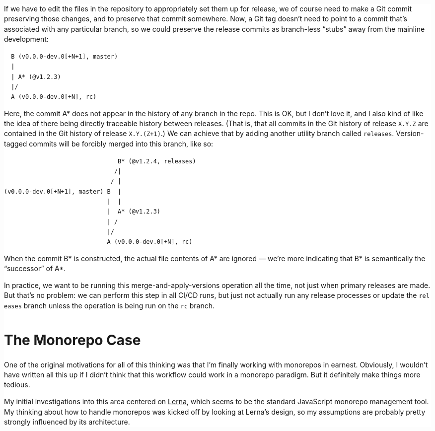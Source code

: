 If we have to edit the files in the repository to appropriately set them up for
release, we of course need to make a Git commit preserving those changes, and to
preserve that commit somewhere. Now, a Git tag doesn’t need to point to a commit
that’s associated with any particular branch, so we could preserve the release
commits as branch-less “stubs” away from the mainline development:

```
  B (v0.0.0-dev.0[+N+1], master)
  |
  | A* (@v1.2.3)
  |/
  A (v0.0.0-dev.0[+N], rc)
```

Here, the commit A* does not appear in the history of any branch in the repo.
This is OK, but I don’t love it, and I also kind of like the idea of there being
directly traceable history between releases. (That is, that all commits in the
Git history of release `X.Y.Z` are contained in the Git history of release
`X.Y.(Z+1)`.) We can achieve that by adding another utility branch called
`releases`. Version-tagged commits will be forcibly merged into this branch,
like so:

```
                                B* (@v1.2.4, releases)
                               /|
                              / |
(v0.0.0-dev.0[+N+1], master) B  |
                             |  |
                             |  A* (@v1.2.3)
                             | /
                             |/
                             A (v0.0.0-dev.0[+N], rc)
```

When the commit B* is constructed, the actual file contents of A* are ignored —
we’re more indicating that B* is semantically the “successor” of A*.

In practice, we want to be running this merge-and-apply-versions operation all
the time, not just when primary releases are made. But that’s no problem: we can
perform this step in all CI/CD runs, but just not actually run any release
processes or update the `releases` branch unless the operation is being run on
the `rc` branch.


# The Monorepo Case

One of the original motivations for all of this thinking was that I’m finally
working with monorepos in earnest. Obviously, I wouldn’t have written all this
up if I didn’t think that this workflow could work in a monorepo paradigm. But
it definitely make things more tedious.

My initial investigations into this area centered on [Lerna], which seems to be
the standard JavaScript monorepo management tool. My thinking about how to
handle monorepos was kicked off by looking at Lerna’s design, so my assumptions
are probably pretty strongly influenced by its architecture.


[wwt]: https://www.worldwidetelescope.org/home/
[monorepo]: https://en.wikipedia.org/wiki/Monorepo
[wwt-webgl-engine]: https://github.com/WorldWideTelescope/wwt-webgl-engine/
[TL;DR]: #the-just-in-time-versioning-workflow-tl-dr
[git]: https://git-scm.com/
[DAG]: https://en.wikipedia.org/wiki/Directed_acyclic_graph
[semver]: https://semver.org/
[YMMV]: https://dictionary.cambridge.org/us/dictionary/english/ymmv
[wdf-release]: https://github.com/WorldWideTelescope/wwt_data_formats/blob/master/RELEASE_PROCESS.md
[wwt_data_formats]: https://github.com/WorldWideTelescope/wwt_data_formats/
[Lerna]: https://lerna.js.org/
[semantic-release]: https://github.com/semantic-release/semantic-release
[versioneer]: https://github.com/warner/python-versioneer
[NPM]: https://www.npmjs.com/
[pywwt]: https://github.com/WorldWideTelescope/pywwt/
[Jupyter]: https://jupyter.org/
[Rust CLI]: https://rust-cli.github.io/book/index.html
[cranko]: https://github.com/pkgw/cranko
[cargo]: https://doc.rust-lang.org/cargo/
